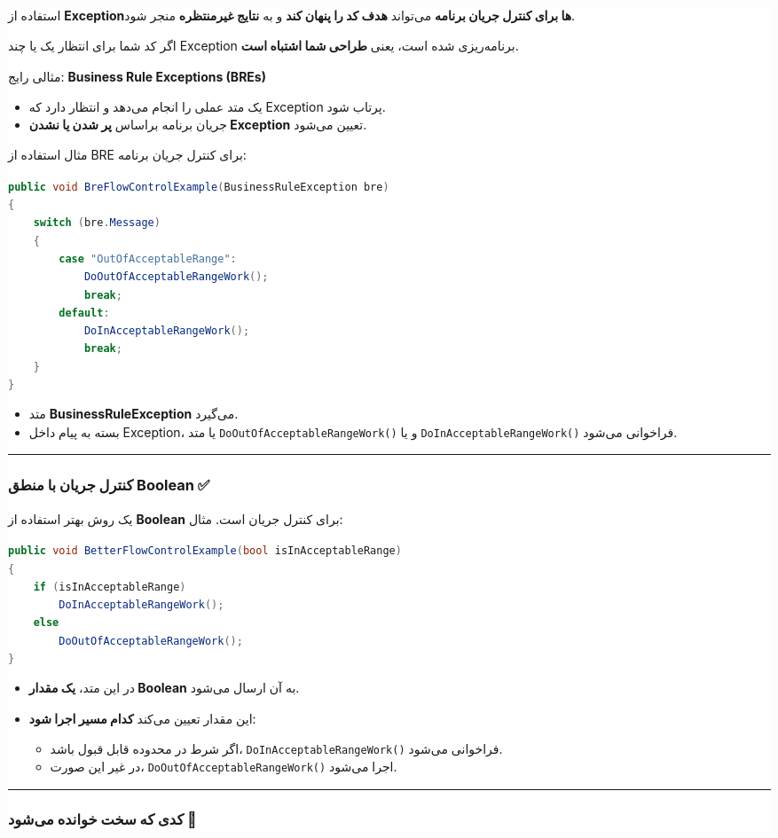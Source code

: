 استفاده از **Exceptionها برای کنترل جریان برنامه** می‌تواند **هدف کد را پنهان کند** و به **نتایج غیرمنتظره** منجر شود.

اگر کد شما برای انتظار یک یا چند Exception برنامه‌ریزی شده است، یعنی **طراحی شما اشتباه است**.

مثالی رایج: **Business Rule Exceptions (BREs)**

* یک متد عملی را انجام می‌دهد و انتظار دارد که Exception پرتاب شود.
* جریان برنامه براساس **پر شدن یا نشدن Exception** تعیین می‌شود.

مثال استفاده از BRE برای کنترل جریان برنامه:

```csharp
public void BreFlowControlExample(BusinessRuleException bre)
{
    switch (bre.Message)
    {
        case "OutOfAcceptableRange":
            DoOutOfAcceptableRangeWork();
            break;
        default:
            DoInAcceptableRangeWork();
            break;
    }
}
```

* متد **BusinessRuleException** می‌گیرد.
* بسته به پیام داخل Exception، یا متد `DoOutOfAcceptableRangeWork()` و یا `DoInAcceptableRangeWork()` فراخوانی می‌شود.

---

### کنترل جریان با منطق Boolean ✅

یک روش بهتر استفاده از **Boolean** برای کنترل جریان است. مثال:

```csharp
public void BetterFlowControlExample(bool isInAcceptableRange)
{
    if (isInAcceptableRange)
        DoInAcceptableRangeWork();
    else
        DoOutOfAcceptableRangeWork();
}
```

* در این متد، **یک مقدار Boolean** به آن ارسال می‌شود.
* این مقدار تعیین می‌کند **کدام مسیر اجرا شود**:

  * اگر شرط در محدوده قابل قبول باشد، `DoInAcceptableRangeWork()` فراخوانی می‌شود.
  * در غیر این صورت، `DoOutOfAcceptableRangeWork()` اجرا می‌شود.

---

### کدی که سخت خوانده می‌شود 📜
